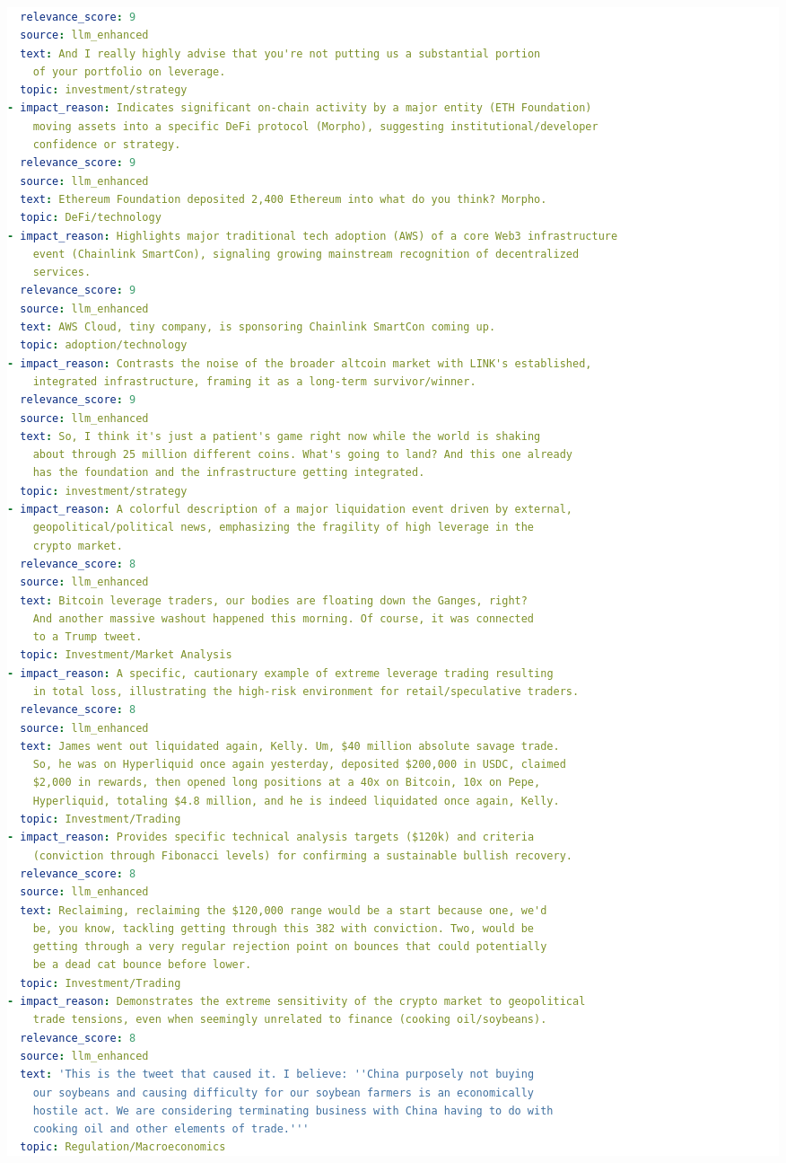 ```yaml
  relevance_score: 9
  source: llm_enhanced
  text: And I really highly advise that you're not putting us a substantial portion
    of your portfolio on leverage.
  topic: investment/strategy
- impact_reason: Indicates significant on-chain activity by a major entity (ETH Foundation)
    moving assets into a specific DeFi protocol (Morpho), suggesting institutional/developer
    confidence or strategy.
  relevance_score: 9
  source: llm_enhanced
  text: Ethereum Foundation deposited 2,400 Ethereum into what do you think? Morpho.
  topic: DeFi/technology
- impact_reason: Highlights major traditional tech adoption (AWS) of a core Web3 infrastructure
    event (Chainlink SmartCon), signaling growing mainstream recognition of decentralized
    services.
  relevance_score: 9
  source: llm_enhanced
  text: AWS Cloud, tiny company, is sponsoring Chainlink SmartCon coming up.
  topic: adoption/technology
- impact_reason: Contrasts the noise of the broader altcoin market with LINK's established,
    integrated infrastructure, framing it as a long-term survivor/winner.
  relevance_score: 9
  source: llm_enhanced
  text: So, I think it's just a patient's game right now while the world is shaking
    about through 25 million different coins. What's going to land? And this one already
    has the foundation and the infrastructure getting integrated.
  topic: investment/strategy
- impact_reason: A colorful description of a major liquidation event driven by external,
    geopolitical/political news, emphasizing the fragility of high leverage in the
    crypto market.
  relevance_score: 8
  source: llm_enhanced
  text: Bitcoin leverage traders, our bodies are floating down the Ganges, right?
    And another massive washout happened this morning. Of course, it was connected
    to a Trump tweet.
  topic: Investment/Market Analysis
- impact_reason: A specific, cautionary example of extreme leverage trading resulting
    in total loss, illustrating the high-risk environment for retail/speculative traders.
  relevance_score: 8
  source: llm_enhanced
  text: James went out liquidated again, Kelly. Um, $40 million absolute savage trade.
    So, he was on Hyperliquid once again yesterday, deposited $200,000 in USDC, claimed
    $2,000 in rewards, then opened long positions at a 40x on Bitcoin, 10x on Pepe,
    Hyperliquid, totaling $4.8 million, and he is indeed liquidated once again, Kelly.
  topic: Investment/Trading
- impact_reason: Provides specific technical analysis targets ($120k) and criteria
    (conviction through Fibonacci levels) for confirming a sustainable bullish recovery.
  relevance_score: 8
  source: llm_enhanced
  text: Reclaiming, reclaiming the $120,000 range would be a start because one, we'd
    be, you know, tackling getting through this 382 with conviction. Two, would be
    getting through a very regular rejection point on bounces that could potentially
    be a dead cat bounce before lower.
  topic: Investment/Trading
- impact_reason: Demonstrates the extreme sensitivity of the crypto market to geopolitical
    trade tensions, even when seemingly unrelated to finance (cooking oil/soybeans).
  relevance_score: 8
  source: llm_enhanced
  text: 'This is the tweet that caused it. I believe: ''China purposely not buying
    our soybeans and causing difficulty for our soybean farmers is an economically
    hostile act. We are considering terminating business with China having to do with
    cooking oil and other elements of trade.'''
  topic: Regulation/Macroeconomics
```